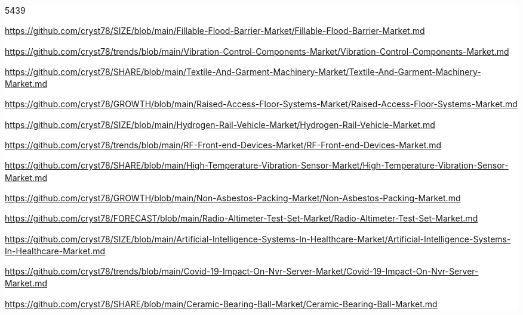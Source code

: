 5439</p><p><a href="https://github.com/cryst78/SIZE/blob/main/Fillable-Flood-Barrier-Market/Fillable-Flood-Barrier-Market.md">https://github.com/cryst78/SIZE/blob/main/Fillable-Flood-Barrier-Market/Fillable-Flood-Barrier-Market.md</a></p><p><a href="https://github.com/cryst78/trends/blob/main/Vibration-Control-Components-Market/Vibration-Control-Components-Market.md">https://github.com/cryst78/trends/blob/main/Vibration-Control-Components-Market/Vibration-Control-Components-Market.md</a></p><p><a href="https://github.com/cryst78/SHARE/blob/main/Textile-And-Garment-Machinery-Market/Textile-And-Garment-Machinery-Market.md">https://github.com/cryst78/SHARE/blob/main/Textile-And-Garment-Machinery-Market/Textile-And-Garment-Machinery-Market.md</a></p><p><a href="https://github.com/cryst78/GROWTH/blob/main/Raised-Access-Floor-Systems-Market/Raised-Access-Floor-Systems-Market.md">https://github.com/cryst78/GROWTH/blob/main/Raised-Access-Floor-Systems-Market/Raised-Access-Floor-Systems-Market.md</a></p><p><a href="https://github.com/cryst78/SIZE/blob/main/Hydrogen-Rail-Vehicle-Market/Hydrogen-Rail-Vehicle-Market.md">https://github.com/cryst78/SIZE/blob/main/Hydrogen-Rail-Vehicle-Market/Hydrogen-Rail-Vehicle-Market.md</a></p><p><a href="https://github.com/cryst78/trends/blob/main/RF-Front-end-Devices-Market/RF-Front-end-Devices-Market.md">https://github.com/cryst78/trends/blob/main/RF-Front-end-Devices-Market/RF-Front-end-Devices-Market.md</a></p><p><a href="https://github.com/cryst78/SHARE/blob/main/High-Temperature-Vibration-Sensor-Market/High-Temperature-Vibration-Sensor-Market.md">https://github.com/cryst78/SHARE/blob/main/High-Temperature-Vibration-Sensor-Market/High-Temperature-Vibration-Sensor-Market.md</a></p><p><a href="https://github.com/cryst78/GROWTH/blob/main/Non-Asbestos-Packing-Market/Non-Asbestos-Packing-Market.md">https://github.com/cryst78/GROWTH/blob/main/Non-Asbestos-Packing-Market/Non-Asbestos-Packing-Market.md</a></p><p><a href="https://github.com/cryst78/FORECAST/blob/main/Radio-Altimeter-Test-Set-Market/Radio-Altimeter-Test-Set-Market.md">https://github.com/cryst78/FORECAST/blob/main/Radio-Altimeter-Test-Set-Market/Radio-Altimeter-Test-Set-Market.md</a></p><p><a href="https://github.com/cryst78/SIZE/blob/main/Artificial-Intelligence-Systems-In-Healthcare-Market/Artificial-Intelligence-Systems-In-Healthcare-Market.md">https://github.com/cryst78/SIZE/blob/main/Artificial-Intelligence-Systems-In-Healthcare-Market/Artificial-Intelligence-Systems-In-Healthcare-Market.md</a></p><p><a href="https://github.com/cryst78/trends/blob/main/Covid-19-Impact-On-Nvr-Server-Market/Covid-19-Impact-On-Nvr-Server-Market.md">https://github.com/cryst78/trends/blob/main/Covid-19-Impact-On-Nvr-Server-Market/Covid-19-Impact-On-Nvr-Server-Market.md</a></p><p><a href="https://github.com/cryst78/SHARE/blob/main/Ceramic-Bearing-Ball-Market/Ceramic-Bearing-Ball-Market.md">https://github.com/cryst78/SHARE/blob/main/Ceramic-Bearing-Ball-Market/Ceramic-Bearing-Ball-Market.md</a></p>
